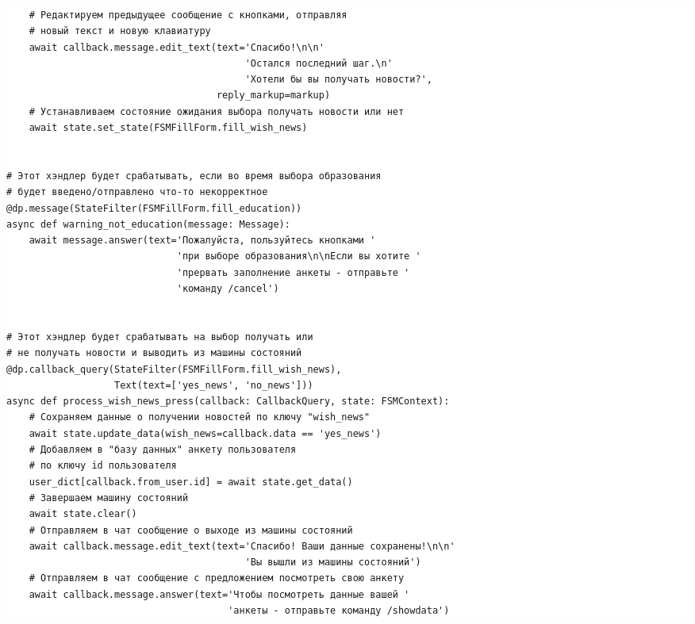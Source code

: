         # Редактируем предыдущее сообщение с кнопками, отправляя
        # новый текст и новую клавиатуру
        await callback.message.edit_text(text='Спасибо!\n\n'
                                              'Остался последний шаг.\n'
                                              'Хотели бы вы получать новости?',
                                         reply_markup=markup)
        # Устанавливаем состояние ожидания выбора получать новости или нет
        await state.set_state(FSMFillForm.fill_wish_news)
    
    
    # Этот хэндлер будет срабатывать, если во время выбора образования
    # будет введено/отправлено что-то некорректное
    @dp.message(StateFilter(FSMFillForm.fill_education))
    async def warning_not_education(message: Message):
        await message.answer(text='Пожалуйста, пользуйтесь кнопками '
                                  'при выборе образования\n\nЕсли вы хотите '
                                  'прервать заполнение анкеты - отправьте '
                                  'команду /cancel')
    
    
    # Этот хэндлер будет срабатывать на выбор получать или
    # не получать новости и выводить из машины состояний
    @dp.callback_query(StateFilter(FSMFillForm.fill_wish_news),
                       Text(text=['yes_news', 'no_news']))
    async def process_wish_news_press(callback: CallbackQuery, state: FSMContext):
        # Cохраняем данные о получении новостей по ключу "wish_news"
        await state.update_data(wish_news=callback.data == 'yes_news')
        # Добавляем в "базу данных" анкету пользователя
        # по ключу id пользователя
        user_dict[callback.from_user.id] = await state.get_data()
        # Завершаем машину состояний
        await state.clear()
        # Отправляем в чат сообщение о выходе из машины состояний
        await callback.message.edit_text(text='Спасибо! Ваши данные сохранены!\n\n'
                                              'Вы вышли из машины состояний')
        # Отправляем в чат сообщение с предложением посмотреть свою анкету
        await callback.message.answer(text='Чтобы посмотреть данные вашей '
                                           'анкеты - отправьте команду /showdata')
    